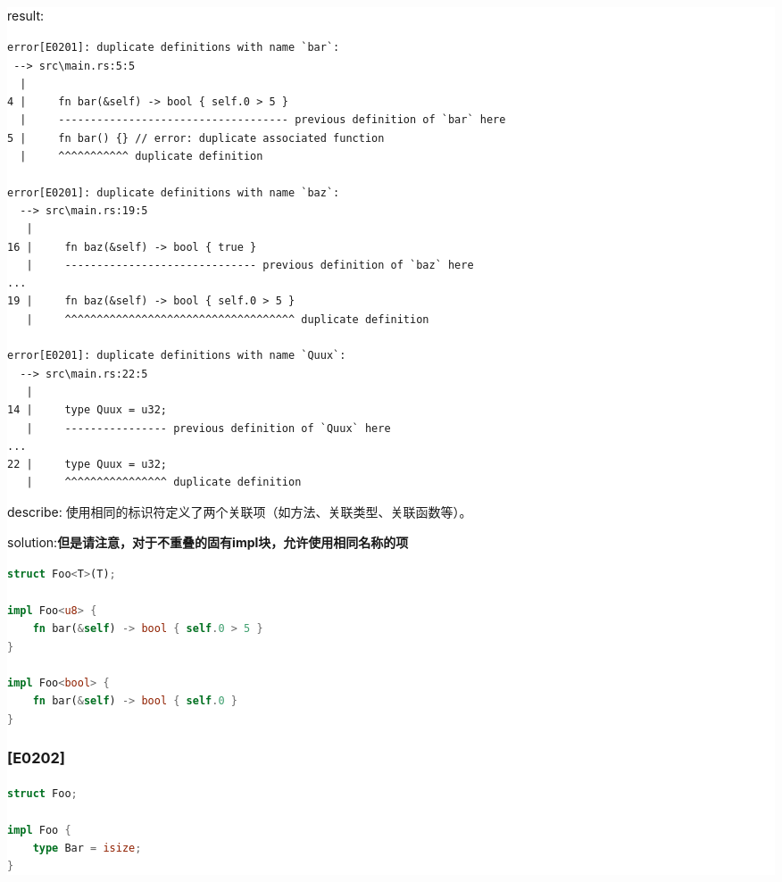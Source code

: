 result:

```
error[E0201]: duplicate definitions with name `bar`:
 --> src\main.rs:5:5
  |
4 |     fn bar(&self) -> bool { self.0 > 5 }
  |     ------------------------------------ previous definition of `bar` here
5 |     fn bar() {} // error: duplicate associated function
  |     ^^^^^^^^^^^ duplicate definition

error[E0201]: duplicate definitions with name `baz`:
  --> src\main.rs:19:5
   |
16 |     fn baz(&self) -> bool { true }
   |     ------------------------------ previous definition of `baz` here
...
19 |     fn baz(&self) -> bool { self.0 > 5 }
   |     ^^^^^^^^^^^^^^^^^^^^^^^^^^^^^^^^^^^^ duplicate definition

error[E0201]: duplicate definitions with name `Quux`:
  --> src\main.rs:22:5
   |
14 |     type Quux = u32;
   |     ---------------- previous definition of `Quux` here
...
22 |     type Quux = u32;
   |     ^^^^^^^^^^^^^^^^ duplicate definition
```

describe: 使用相同的标识符定义了两个关联项（如方法、关联类型、关联函数等）。

solution:**但是请注意，对于不重叠的固有impl块，允许使用相同名称的项**

```rust
struct Foo<T>(T);

impl Foo<u8> {
    fn bar(&self) -> bool { self.0 > 5 }
}

impl Foo<bool> {
    fn bar(&self) -> bool { self.0 }
}
```

### [E0202]

```rust
struct Foo;

impl Foo {
    type Bar = isize; 
}
```
